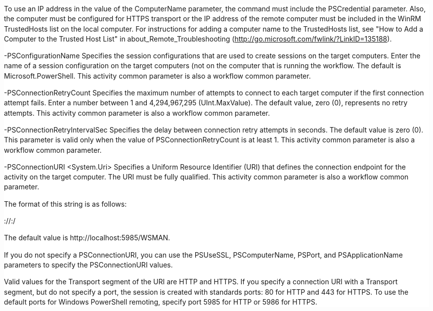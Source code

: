 To use an IP address in the value of the ComputerName
parameter, the command must include the PSCredential
parameter. Also, the computer must be configured for HTTPS
transport or the IP address of the remote computer must be
included in the WinRM TrustedHosts list on the local computer.
For instructions for adding a computer name to the TrustedHosts
list, see "How to Add a Computer to the Trusted Host List" in
about_Remote_Troubleshooting
(http://go.microsoft.com/fwlink/?LinkID=135188).

-PSConfigurationName <String>
Specifies the session configurations that are used to
create sessions on the target computers. Enter the name of a
session configuration on the target computers (not on the
computer that is running the workflow. The default is
Microsoft.PowerShell. This activity common parameter
is also a workflow common parameter.

-PSConnectionRetryCount <UInt>
Specifies the maximum number of attempts to connect to
each target computer if the first connection attempt fails.
Enter a number between 1 and 4,294,967,295 (UInt.MaxValue).
The default value, zero (0), represents no retry attempts.
This activity common parameter is also a workflow common
parameter.

-PSConnectionRetryIntervalSec <UInt>
Specifies the delay between connection retry attempts in
seconds. The default value is zero (0). This parameter is
valid only when the value of PSConnectionRetryCount is at
least 1. This activity common parameter is also a workflow
common parameter.

-PSConnectionURI <System.Uri>
Specifies a Uniform Resource Identifier (URI) that
defines the connection endpoint for the activity on
the target computer. The URI must be fully qualified.
This activity common parameter is also a workflow common
parameter.

The format of this string is as follows:

<Transport>://<ComputerName>:<Port>/<ApplicationName>

The default value is http://localhost:5985/WSMAN.

If you do not specify a PSConnectionURI, you can
use the PSUseSSL, PSComputerName, PSPort, and
PSApplicationName parameters to specify the PSConnectionURI
values.

Valid values for the Transport segment of the URI
are HTTP and HTTPS. If you specify a connection URI
with a Transport segment, but do not specify a port,
the session is created with standards ports: 80 for
HTTP and 443 for HTTPS. To use the default ports for
Windows PowerShell remoting, specify port 5985 for HTTP
or 5986 for HTTPS.
